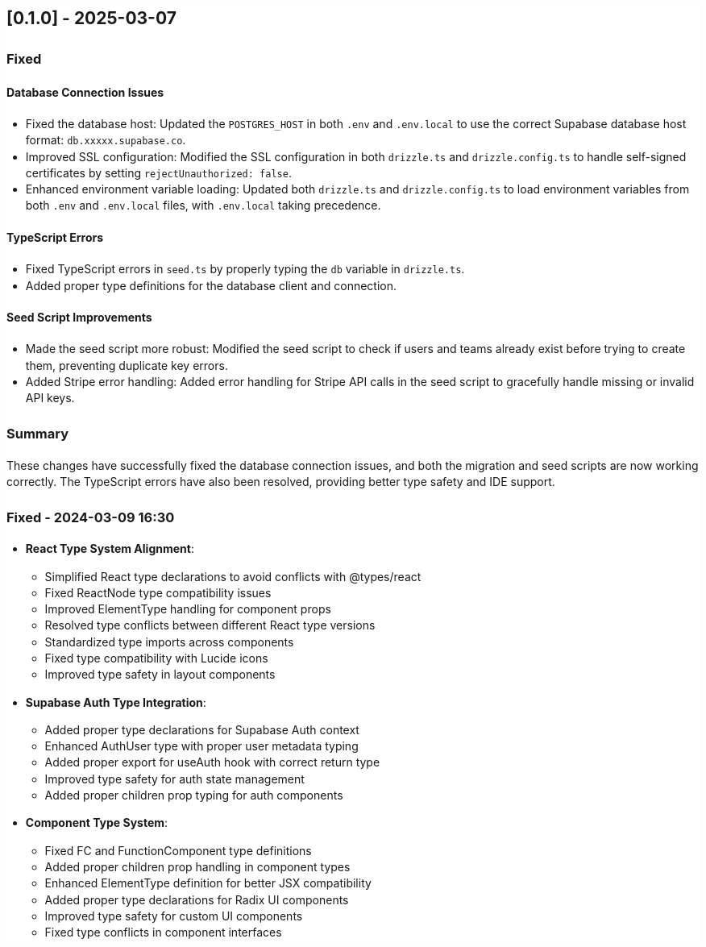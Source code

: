 ## [0.1.0] - 2025-03-07

### Fixed

#### Database Connection Issues
- Fixed the database host: Updated the `POSTGRES_HOST` in both `.env` and `.env.local` to use the correct Supabase database host format: `db.xxxxx.supabase.co`.
- Improved SSL configuration: Modified the SSL configuration in both `drizzle.ts` and `drizzle.config.ts` to handle self-signed certificates by setting `rejectUnauthorized: false`.
- Enhanced environment variable loading: Updated both `drizzle.ts` and `drizzle.config.ts` to load environment variables from both `.env` and `.env.local` files, with `.env.local` taking precedence.

#### TypeScript Errors
- Fixed TypeScript errors in `seed.ts` by properly typing the `db` variable in `drizzle.ts`.
- Added proper type definitions for the database client and connection.

#### Seed Script Improvements
- Made the seed script more robust: Modified the seed script to check if users and teams already exist before trying to create them, preventing duplicate key errors.
- Added Stripe error handling: Added error handling for Stripe API calls in the seed script to gracefully handle missing or invalid API keys.

### Summary
These changes have successfully fixed the database connection issues, and both the migration and seed scripts are now working correctly. The TypeScript errors have also been resolved, providing better type safety and IDE support.

### Fixed - 2024-03-09 16:30
- **React Type System Alignment**:
  - Simplified React type declarations to avoid conflicts with @types/react
  - Fixed ReactNode type compatibility issues
  - Improved ElementType handling for component props
  - Resolved type conflicts between different React type versions
  - Standardized type imports across components
  - Fixed type compatibility with Lucide icons
  - Improved type safety in layout components

- **Supabase Auth Type Integration**:
  - Added proper type declarations for Supabase Auth context
  - Enhanced AuthUser type with proper user metadata typing
  - Added proper export for useAuth hook with correct return type
  - Improved type safety for auth state management
  - Added proper children prop typing for auth components

- **Component Type System**:
  - Fixed FC and FunctionComponent type definitions
  - Added proper children prop handling in component types
  - Enhanced ElementType definition for better JSX compatibility
  - Added proper type declarations for Radix UI components
  - Improved type safety for custom UI components
  - Fixed type conflicts in component interfaces
